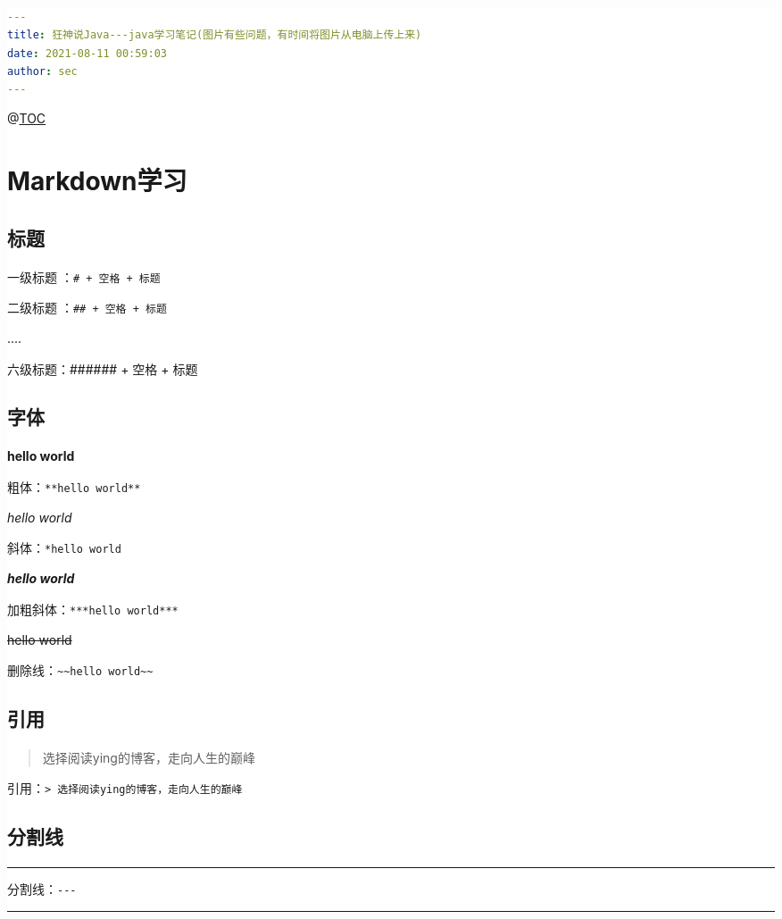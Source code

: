 ```yaml
---
title: 狂神说Java---java学习笔记(图片有些问题，有时间将图片从电脑上传上来)
date: 2021-08-11 00:59:03
author: sec
---
```

@[TOC](目录)
# Markdown学习

## 标题

一级标题 ：`# + 空格 + 标题`

二级标题 ：`## + 空格 + 标题`

....

六级标题：###### + 空格 + 标题



## 字体

**hello world**

粗体：`**hello world**`

*hello world*

斜体：`*hello world`

***hello world***

加粗斜体：`***hello world***`

~~hello world~~

删除线：`~~hello world~~`



## 引用

> 选择阅读ying的博客，走向人生的巅峰

引用：`> 选择阅读ying的博客，走向人生的巅峰 `



## 分割线

---

分割线：`---`

***

